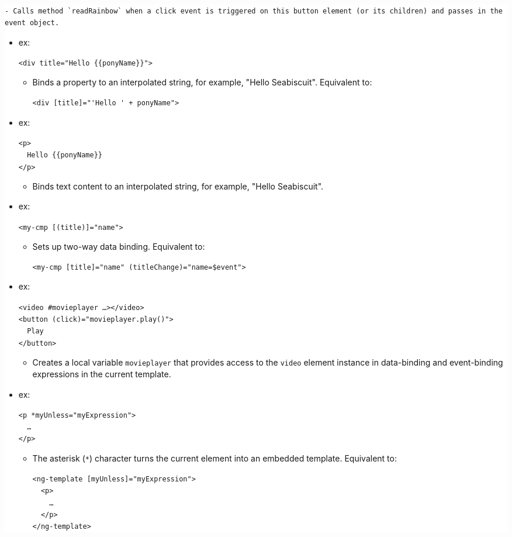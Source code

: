     - Calls method `readRainbow` when a click event is triggered on this button element (or its children) and passes in the event object.

  - ex:

    ```
    <div title="Hello {{ponyName}}">
    ```

    - Binds a property to an interpolated string, for example, "Hello Seabiscuit". Equivalent to:
      ```
      <div [title]="'Hello ' + ponyName">
      ```

  - ex:

    ```
    <p>
      Hello {{ponyName}}
    </p>
    ```

    - Binds text content to an interpolated string, for example, "Hello Seabiscuit".

  - ex:

    ```
    <my-cmp [(title)]="name">
    ```

    - Sets up two-way data binding. Equivalent to:
      ```
      <my-cmp [title]="name" (titleChange)="name=$event">
      ```

  - ex:

    ```
    <video #movieplayer …></video>
    <button (click)="movieplayer.play()">
      Play
    </button>
    ```

    - Creates a local variable `movieplayer` that provides access to the `video` element instance in data-binding and event-binding expressions in the current template.

  - ex:

    ```
    <p *myUnless="myExpression">
      …
    </p>
    ```

    - The asterisk (`*`) character turns the current element into an embedded template. Equivalent to:
      ```
      <ng-template [myUnless]="myExpression">
        <p>
          …
        </p>
      </ng-template>
      ```
